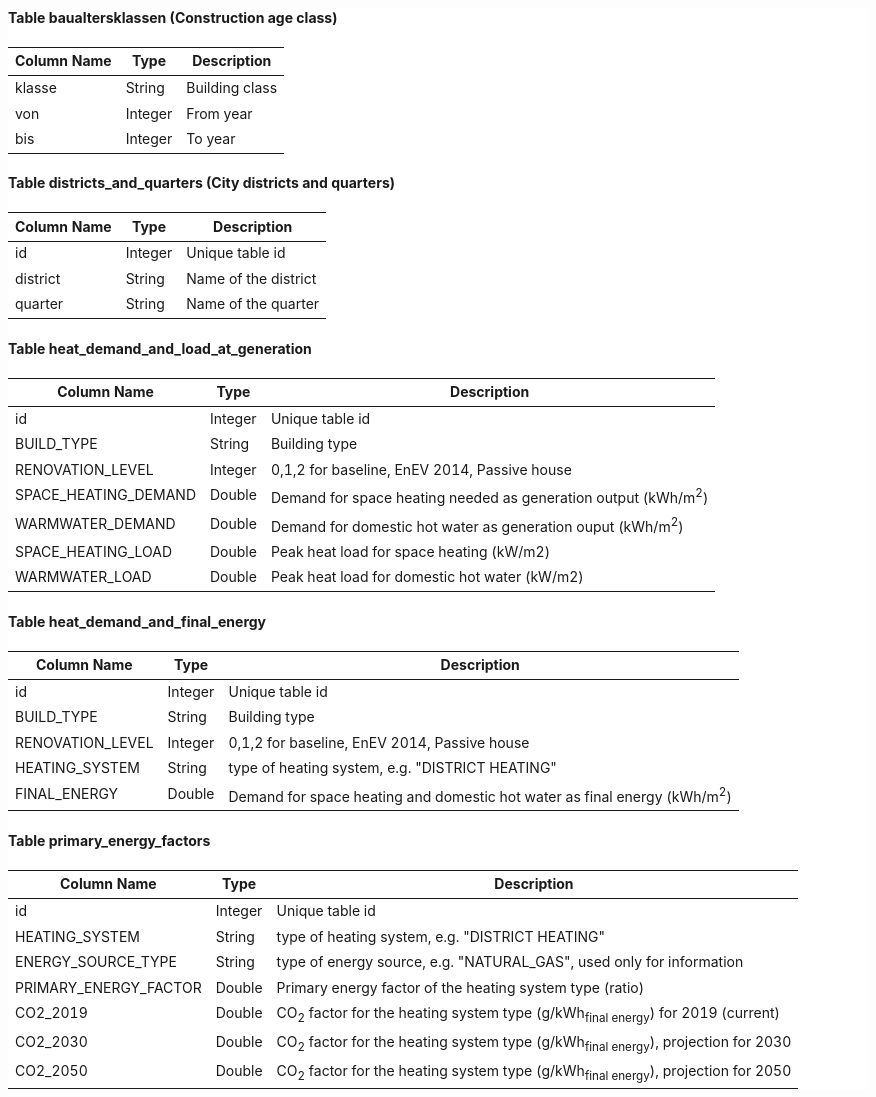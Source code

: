 #### Table baualtersklassen (Construction age class)
| Column Name   | Type      | Description |
|-------------  |---------- |-------------|
| klasse        | String    | Building class |
| von           | Integer   | From year |
| bis           | Integer   | To year|

#### Table districts_and_quarters (City districts and quarters)
| Column Name   | Type      | Description |
|-------------  |---------- |-------------|
| id            | Integer   | Unique table id |
| district      | String    | Name of the district |
| quarter       | String    | Name of the quarter |

#### Table heat_demand_and_load_at_generation
| Column Name   | Type      | Description |
|-------------  |---------- |-------------|
| id                    | Integer   | Unique table id |
| BUILD_TYPE            | String    | Building type |
| RENOVATION_LEVEL      | Integer   | 0,1,2 for baseline, EnEV 2014, Passive house |
| SPACE_HEATING_DEMAND  | Double    | Demand for space heating needed as generation output (kWh/m<sup>2</sup>) |
| WARMWATER_DEMAND      | Double    | Demand for domestic hot water as generation ouput (kWh/m<sup>2</sup>) |
| SPACE_HEATING_LOAD    | Double    | Peak heat load for space heating (kW/m2) |
| WARMWATER_LOAD        | Double    | Peak heat load for domestic hot water (kW/m2) |

#### Table heat_demand_and_final_energy
| Column Name   | Type      | Description |
|-------------  |---------- |-------------|
| id               | Integer   | Unique table id |
| BUILD_TYPE       | String    | Building type |
| RENOVATION_LEVEL | Integer   | 0,1,2 for baseline, EnEV 2014, Passive house |
| HEATING_SYSTEM   | String    | type of heating system, e.g. "DISTRICT HEATING" |
| FINAL_ENERGY     | Double    | Demand for space heating and domestic hot water as final energy (kWh/m<sup>2</sup>) |

#### Table primary_energy_factors
| Column Name               | Type      | Description |
|-------------------------- |---------- |-------------|
| id                        | Integer   | Unique table id |
| HEATING_SYSTEM            | String    | type of heating system, e.g. "DISTRICT HEATING" |
| ENERGY_SOURCE_TYPE        | String    | type of energy source, e.g. "NATURAL_GAS", used only for information |
| PRIMARY_ENERGY_FACTOR     | Double    | Primary energy factor of the heating system type (ratio) |
| CO2_2019                  | Double    | CO<sub>2</sub> factor for the heating system type (g/kWh<sub>final energy</sub>) for 2019 (current) |
| CO2_2030                  | Double    | CO<sub>2</sub> factor for the heating system type (g/kWh<sub>final energy</sub>), projection for 2030 |
| CO2_2050                  | Double    | CO<sub>2</sub> factor for the heating system type (g/kWh<sub>final energy</sub>), projection for 2050 |

